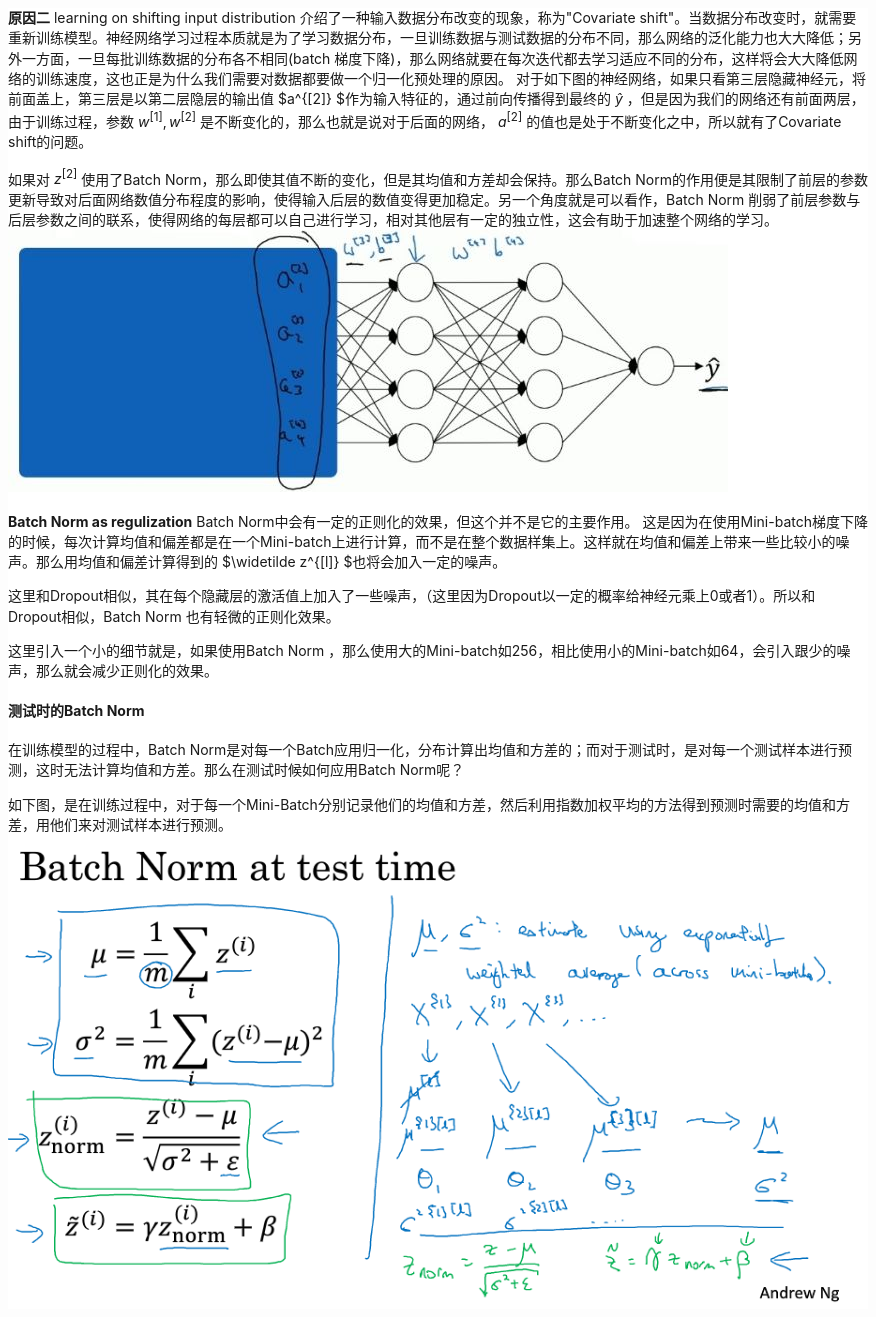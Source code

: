 **原因二**
learning on shifting input distribution 
介绍了一种输入数据分布改变的现象，称为"Covariate shift"。当数据分布改变时，就需要重新训练模型。神经网络学习过程本质就是为了学习数据分布，一旦训练数据与测试数据的分布不同，那么网络的泛化能力也大大降低；另外一方面，一旦每批训练数据的分布各不相同(batch 梯度下降)，那么网络就要在每次迭代都去学习适应不同的分布，这样将会大大降低网络的训练速度，这也正是为什么我们需要对数据都要做一个归一化预处理的原因。
对于如下图的神经网络，如果只看第三层隐藏神经元，将前面盖上，第三层是以第二层隐层的输出值 $a^{[2]} $作为输入特征的，通过前向传播得到最终的 $\hat y$ ，但是因为我们的网络还有前面两层，由于训练过程，参数 $w^{[1]},w^{[2]}$ 是不断变化的，那么也就是说对于后面的网络， $a^{[2]}$ 的值也是处于不断变化之中，所以就有了Covariate shift的问题。

如果对 $z^{[2]}$ 使用了Batch Norm，那么即使其值不断的变化，但是其均值和方差却会保持。那么Batch Norm的作用便是其限制了前层的参数更新导致对后面网络数值分布程度的影响，使得输入后层的数值变得更加稳定。另一个角度就是可以看作，Batch Norm 削弱了前层参数与后层参数之间的联系，使得网络的每层都可以自己进行学习，相对其他层有一定的独立性，这会有助于加速整个网络的学习。
![](batch_norm.jpg)

**Batch Norm as regulization**
Batch Norm中会有一定的正则化的效果，但这个并不是它的主要作用。
这是因为在使用Mini-batch梯度下降的时候，每次计算均值和偏差都是在一个Mini-batch上进行计算，而不是在整个数据样集上。这样就在均值和偏差上带来一些比较小的噪声。那么用均值和偏差计算得到的 $\widetilde z^{[l]} $也将会加入一定的噪声。

这里和Dropout相似，其在每个隐藏层的激活值上加入了一些噪声，（这里因为Dropout以一定的概率给神经元乘上0或者1）。所以和Dropout相似，Batch Norm 也有轻微的正则化效果。

这里引入一个小的细节就是，如果使用Batch Norm ，那么使用大的Mini-batch如256，相比使用小的Mini-batch如64，会引入跟少的噪声，那么就会减少正则化的效果。

#### 测试时的Batch Norm
在训练模型的过程中，Batch Norm是对每一个Batch应用归一化，分布计算出均值和方差的；而对于测试时，是对每一个测试样本进行预测，这时无法计算均值和方差。那么在测试时候如何应用Batch Norm呢？

如下图，是在训练过程中，对于每一个Mini-Batch分别记录他们的均值和方差，然后利用指数加权平均的方法得到预测时需要的均值和方差，用他们来对测试样本进行预测。
![](Batch_norm_at_test.png)
